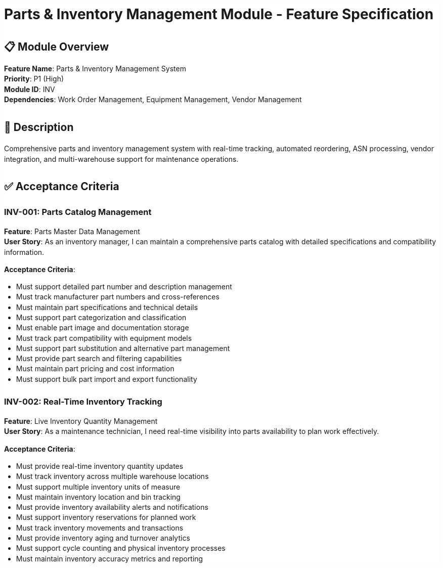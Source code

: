 # Parts & Inventory Management Module - Feature Specification

## 📋 Module Overview

**Feature Name**: Parts & Inventory Management System  
**Priority**: P1 (High)  
**Module ID**: INV  
**Dependencies**: Work Order Management, Equipment Management, Vendor Management

## 🎯 Description

Comprehensive parts and inventory management system with real-time tracking, automated reordering,
ASN processing, vendor integration, and multi-warehouse support for maintenance operations.

## ✅ Acceptance Criteria

### INV-001: Parts Catalog Management

**Feature**: Parts Master Data Management  
**User Story**: As an inventory manager, I can maintain a comprehensive parts catalog with detailed
specifications and compatibility information.

**Acceptance Criteria**:

- Must support detailed part number and description management
- Must track manufacturer part numbers and cross-references
- Must maintain part specifications and technical details
- Must support part categorization and classification
- Must enable part image and documentation storage
- Must track part compatibility with equipment models
- Must support part substitution and alternative part management
- Must provide part search and filtering capabilities
- Must maintain part pricing and cost information
- Must support bulk part import and export functionality

### INV-002: Real-Time Inventory Tracking

**Feature**: Live Inventory Quantity Management  
**User Story**: As a maintenance technician, I need real-time visibility into parts availability to
plan work effectively.

**Acceptance Criteria**:

- Must provide real-time inventory quantity updates
- Must track inventory across multiple warehouse locations
- Must support multiple inventory units of measure
- Must maintain inventory location and bin tracking
- Must provide inventory availability alerts and notifications
- Must support inventory reservations for planned work
- Must track inventory movements and transactions
- Must provide inventory aging and turnover analytics
- Must support cycle counting and physical inventory processes
- Must maintain inventory accuracy metrics and reporting
